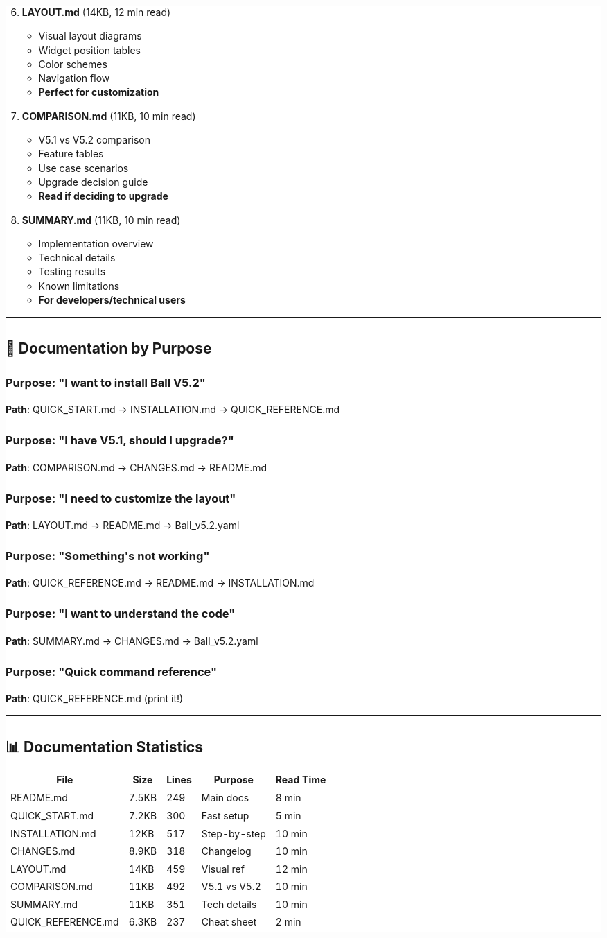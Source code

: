 6. **[LAYOUT.md](LAYOUT.md)** (14KB, 12 min read)
   - Visual layout diagrams
   - Widget position tables
   - Color schemes
   - Navigation flow
   - **Perfect for customization**

7. **[COMPARISON.md](COMPARISON.md)** (11KB, 10 min read)
   - V5.1 vs V5.2 comparison
   - Feature tables
   - Use case scenarios
   - Upgrade decision guide
   - **Read if deciding to upgrade**

8. **[SUMMARY.md](SUMMARY.md)** (11KB, 10 min read)
   - Implementation overview
   - Technical details
   - Testing results
   - Known limitations
   - **For developers/technical users**

---

## 🎯 Documentation by Purpose

### Purpose: "I want to install Ball V5.2"
**Path**: QUICK_START.md → INSTALLATION.md → QUICK_REFERENCE.md

### Purpose: "I have V5.1, should I upgrade?"
**Path**: COMPARISON.md → CHANGES.md → README.md

### Purpose: "I need to customize the layout"
**Path**: LAYOUT.md → README.md → Ball_v5.2.yaml

### Purpose: "Something's not working"
**Path**: QUICK_REFERENCE.md → README.md → INSTALLATION.md

### Purpose: "I want to understand the code"
**Path**: SUMMARY.md → CHANGES.md → Ball_v5.2.yaml

### Purpose: "Quick command reference"
**Path**: QUICK_REFERENCE.md (print it!)

---

## 📊 Documentation Statistics

| File | Size | Lines | Purpose | Read Time |
|------|------|-------|---------|-----------|
| README.md | 7.5KB | 249 | Main docs | 8 min |
| QUICK_START.md | 7.2KB | 300 | Fast setup | 5 min |
| INSTALLATION.md | 12KB | 517 | Step-by-step | 10 min |
| CHANGES.md | 8.9KB | 318 | Changelog | 10 min |
| LAYOUT.md | 14KB | 459 | Visual ref | 12 min |
| COMPARISON.md | 11KB | 492 | V5.1 vs V5.2 | 10 min |
| SUMMARY.md | 11KB | 351 | Tech details | 10 min |
| QUICK_REFERENCE.md | 6.3KB | 237 | Cheat sheet | 2 min |